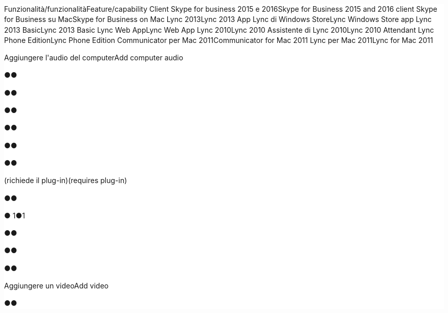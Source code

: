 </colgroup>
<thead>
<tr class="header">
<th><span data-ttu-id="cb0d7-391">Funzionalità/funzionalità</span><span class="sxs-lookup"><span data-stu-id="cb0d7-391">Feature/capability</span></span></th>
<th><span data-ttu-id="cb0d7-392">Client Skype for business 2015 e 2016</span><span class="sxs-lookup"><span data-stu-id="cb0d7-392">Skype for Business 2015 and 2016 client</span></span></th>
<th><span data-ttu-id="cb0d7-393"> Skype for Business su Mac</span><span class="sxs-lookup"><span data-stu-id="cb0d7-393">Skype for Business on Mac</span></span></th>
<th><span data-ttu-id="cb0d7-394">Lync 2013</span><span class="sxs-lookup"><span data-stu-id="cb0d7-394">Lync 2013</span></span></th>
<th><span data-ttu-id="cb0d7-395">App Lync di Windows Store</span><span class="sxs-lookup"><span data-stu-id="cb0d7-395">Lync Windows Store app</span></span></th>
<th><span data-ttu-id="cb0d7-396">Lync 2013 Basic</span><span class="sxs-lookup"><span data-stu-id="cb0d7-396">Lync 2013 Basic</span></span></th>
<th><span data-ttu-id="cb0d7-397">Lync Web App</span><span class="sxs-lookup"><span data-stu-id="cb0d7-397">Lync Web App</span></span></th>
<th><span data-ttu-id="cb0d7-398">Lync 2010</span><span class="sxs-lookup"><span data-stu-id="cb0d7-398">Lync 2010</span></span></th>
<th><span data-ttu-id="cb0d7-399">Assistente di Lync 2010</span><span class="sxs-lookup"><span data-stu-id="cb0d7-399">Lync 2010 Attendant</span></span></th>
<th><span data-ttu-id="cb0d7-400">Lync Phone Edition</span><span class="sxs-lookup"><span data-stu-id="cb0d7-400">Lync Phone Edition</span></span></th>
<th><span data-ttu-id="cb0d7-401">Communicator per Mac 2011</span><span class="sxs-lookup"><span data-stu-id="cb0d7-401">Communicator for Mac 2011</span></span></th>
<th><span data-ttu-id="cb0d7-402">Lync per Mac 2011</span><span class="sxs-lookup"><span data-stu-id="cb0d7-402">Lync for Mac 2011</span></span></th>
</tr>
</thead>
<tbody>
<tr class="odd">
<td><p><span data-ttu-id="cb0d7-403">Aggiungere l'audio del computer</span><span class="sxs-lookup"><span data-stu-id="cb0d7-403">Add computer audio</span></span></p></td>
<td><p><span data-ttu-id="cb0d7-404">●</span><span class="sxs-lookup"><span data-stu-id="cb0d7-404">●</span></span></p></td>
<td><p><span data-ttu-id="cb0d7-405">●</span><span class="sxs-lookup"><span data-stu-id="cb0d7-405">●</span></span></p></td>
<td><p><span data-ttu-id="cb0d7-406">●</span><span class="sxs-lookup"><span data-stu-id="cb0d7-406">●</span></span></p></td>
<td><p><span data-ttu-id="cb0d7-407">●</span><span class="sxs-lookup"><span data-stu-id="cb0d7-407">●</span></span></p></td>
<td><p><span data-ttu-id="cb0d7-408">●</span><span class="sxs-lookup"><span data-stu-id="cb0d7-408">●</span></span></p></td>
<td><p><span data-ttu-id="cb0d7-409">●</span><span class="sxs-lookup"><span data-stu-id="cb0d7-409">●</span></span></p>
<p><span data-ttu-id="cb0d7-410">(richiede il plug-in)</span><span class="sxs-lookup"><span data-stu-id="cb0d7-410">(requires plug-in)</span></span></p></td>
<td><p><span data-ttu-id="cb0d7-411">●</span><span class="sxs-lookup"><span data-stu-id="cb0d7-411">●</span></span></p></td>
<td><p><span data-ttu-id="cb0d7-412">● 1</span><span class="sxs-lookup"><span data-stu-id="cb0d7-412">●1</span></span></p></td>
<td><p><span data-ttu-id="cb0d7-413">●</span><span class="sxs-lookup"><span data-stu-id="cb0d7-413">●</span></span></p></td>
<td><p><span data-ttu-id="cb0d7-414">●</span><span class="sxs-lookup"><span data-stu-id="cb0d7-414">●</span></span></p></td>
<td><p><span data-ttu-id="cb0d7-415">●</span><span class="sxs-lookup"><span data-stu-id="cb0d7-415">●</span></span></p></td>
</tr>
<tr class="even">
<td><p><span data-ttu-id="cb0d7-416">Aggiungere un video</span><span class="sxs-lookup"><span data-stu-id="cb0d7-416">Add video</span></span></p></td>
<td><p><span data-ttu-id="cb0d7-417">●</span><span class="sxs-lookup"><span data-stu-id="cb0d7-417">●</span></span></p></td>